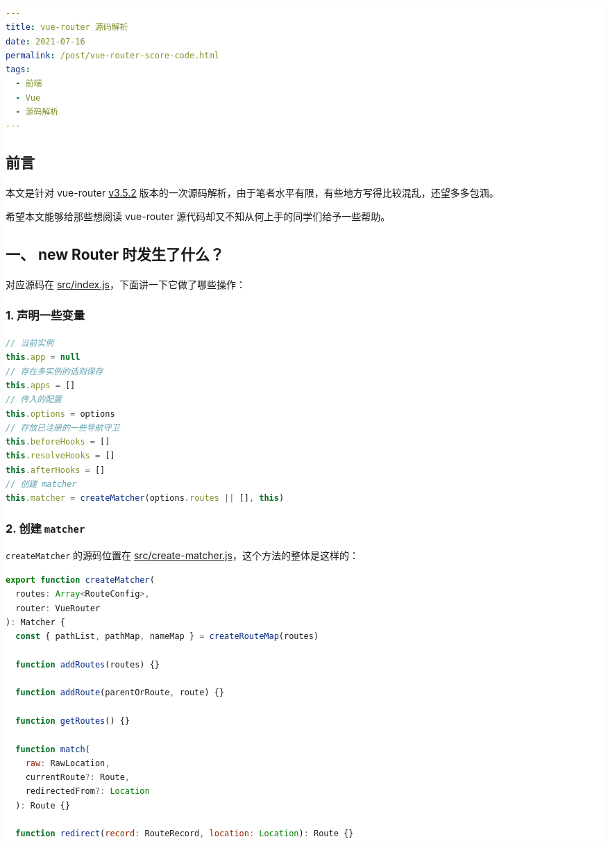 ```yaml
---
title: vue-router 源码解析
date: 2021-07-16
permalink: /post/vue-router-score-code.html
tags: 
  - 前端
  - Vue
  - 源码解析
---
```


## 前言

本文是针对 vue-router [v3.5.2](https://github.com/vuejs/vue-router/releases/tag/v3.5.2) 版本的一次源码解析，由于笔者水平有限，有些地方写得比较混乱，还望多多包涵。

希望本文能够给那些想阅读 vue-router 源代码却又不知从何上手的同学们给予一些帮助。

## 一、 new Router 时发生了什么？

对应源码在 [src/index.js](https://github1s.com/vuejs/vue-router/blob/HEAD/src/index.js)，下面讲一下它做了哪些操作：

### 1. 声明一些变量

```jsx
// 当前实例
this.app = null
// 存在多实例的话则保存
this.apps = []
// 传入的配置
this.options = options
// 存放已注册的一些导航守卫
this.beforeHooks = []
this.resolveHooks = []
this.afterHooks = []
// 创建 matcher
this.matcher = createMatcher(options.routes || [], this)
```

### 2. 创建 `matcher`

`createMatcher` 的源码位置在 [src/create-matcher.js](https://github1s.com/vuejs/vue-router/blob/HEAD/src/create-matcher.js)，这个方法的整体是这样的：

```jsx
export function createMatcher(
  routes: Array<RouteConfig>,
  router: VueRouter
): Matcher {
  const { pathList, pathMap, nameMap } = createRouteMap(routes)

  function addRoutes(routes) {}

  function addRoute(parentOrRoute, route) {}

  function getRoutes() {}

  function match(
    raw: RawLocation,
    currentRoute?: Route,
    redirectedFrom?: Location
  ): Route {}

  function redirect(record: RouteRecord, location: Location): Route {}
```